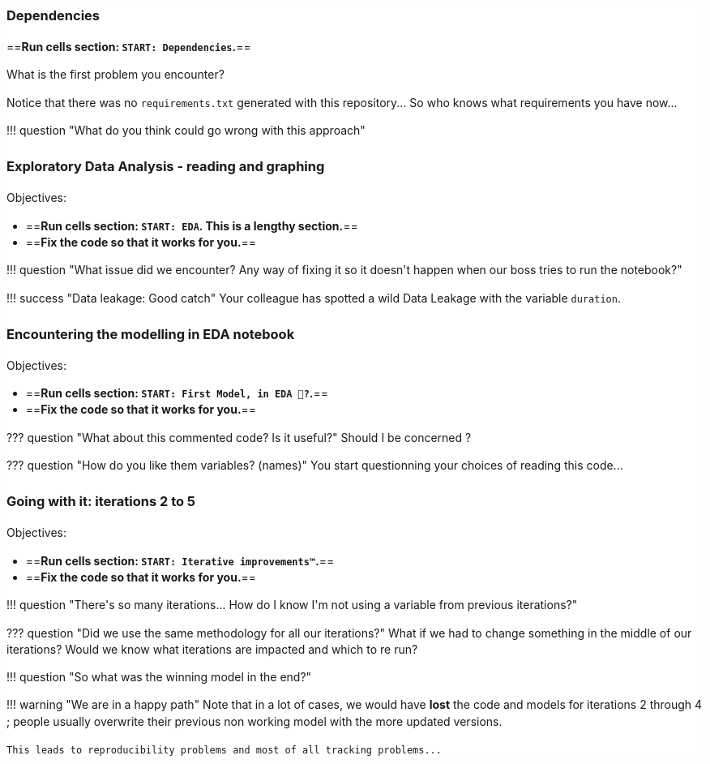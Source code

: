 
### Dependencies
==**Run cells section: `START: Dependencies`.**==

What is the first problem you encounter?

Notice that there was no `requirements.txt` generated with this repository... So who knows what requirements you have now...

!!! question "What do you think could go wrong with this approach"


### Exploratory Data Analysis - reading and graphing
Objectives:

- ==**Run cells section: `START: EDA`. This is a lengthy section.**==
- ==**Fix the code so that it works for you.**==

!!! question "What issue did we encounter? Any way of fixing it so it doesn't happen when our boss tries to run the notebook?"

!!! success "Data leakage: Good catch"
    Your colleague has spotted a wild Data Leakage with the variable `duration`.


### Encountering the modelling in EDA notebook
Objectives:

- ==**Run cells section: `START: First Model, in EDA 🤔?`.**==
- ==**Fix the code so that it works for you.**==

??? question "What about this commented code? Is it useful?"
    Should I be concerned ?

??? question "How do you like them variables? (names)"
    You start questionning your choices of reading this code...


### Going with it: iterations 2 to 5
Objectives:

- ==**Run cells section: `START: Iterative improvements™️`.**==
- ==**Fix the code so that it works for you.**==

!!! question "There's so many iterations... How do I know I'm not using a variable from previous iterations?"

??? question "Did we use the same methodology for all our iterations?"
    What if we had to change something in the middle of our iterations?
    Would we know what iterations are impacted and which to re run?

!!! question "So what was the winning model in the end?"


!!! warning "We are in a happy path"
    Note that in a lot of cases, we would have **lost** the code and models for iterations 2 through 4 ; people usually overwrite their previous non working model with the more updated versions.

    This leads to reproducibility problems and most of all tracking problems...
